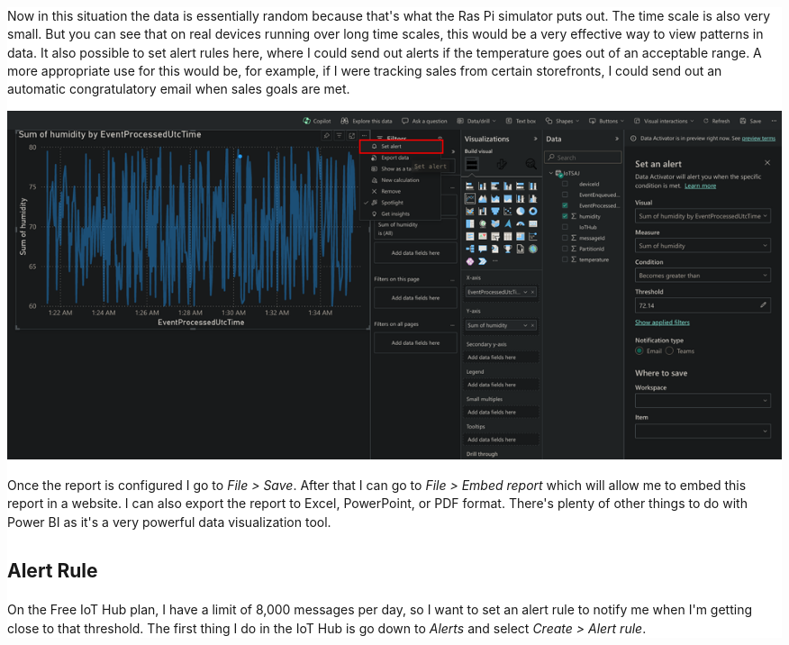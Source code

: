 Now in this situation the data is essentially random because that's what the Ras Pi simulator puts out. The time scale is also very small. But you can see that on real devices running over long time scales, this would be a very effective way to view patterns in data. It also possible to set alert rules here, where I could send out alerts if the temperature goes out of an acceptable range. A more appropriate use for this would be, for example, if I were tracking sales from certain storefronts, I could send out an automatic congratulatory email when sales goals are met.

![](Screenshots/2024-05-01_18-54.png)

Once the report is configured I go to *File > Save*. After that I can go to *File > Embed report* which will allow me to embed this report in a website. I can also export the report to Excel, PowerPoint, or PDF format. There's plenty of other things to do with Power BI as it's a very powerful data visualization tool.
## Alert Rule
On the Free IoT Hub plan, I have a limit of 8,000 messages per day, so I want to set an alert rule to notify me when I'm getting close to that threshold. The first thing I do in the IoT Hub is go down to *Alerts* and select *Create > Alert rule*.
